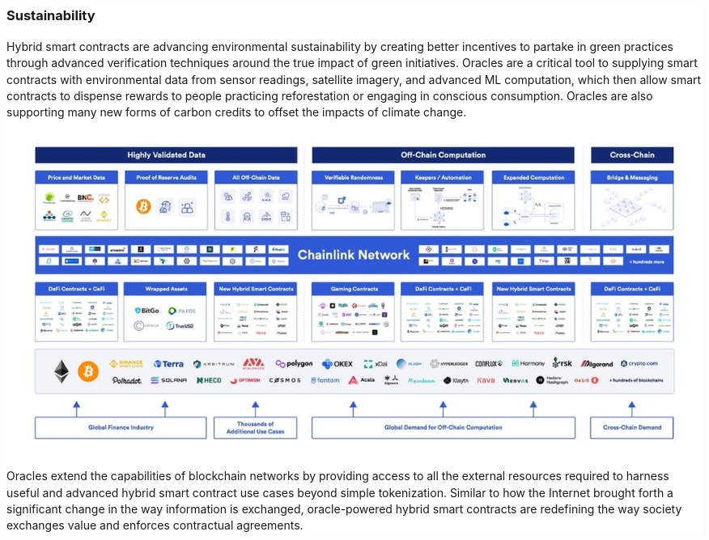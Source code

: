 ### Sustainability

Hybrid smart contracts are advancing environmental sustainability by creating better incentives to partake in green practices through advanced verification techniques around the true impact of green initiatives. Oracles are a critical tool to supplying smart contracts with environmental data from sensor readings, satellite imagery, and advanced ML computation, which then allow smart contracts to dispense rewards to people practicing reforestation or engaging in conscious consumption. Oracles are also supporting many new forms of carbon credits to offset the impacts of climate change.

![](.gitbook/assets/04_Oracles/Oracle06.jpeg)

Oracles extend the capabilities of blockchain networks by providing access to all the external resources required to harness useful and advanced hybrid smart contract use cases beyond simple tokenization. Similar to how the Internet brought forth a significant change in the way information is exchanged, oracle-powered hybrid smart contracts are redefining the way society exchanges value and enforces contractual agreements.